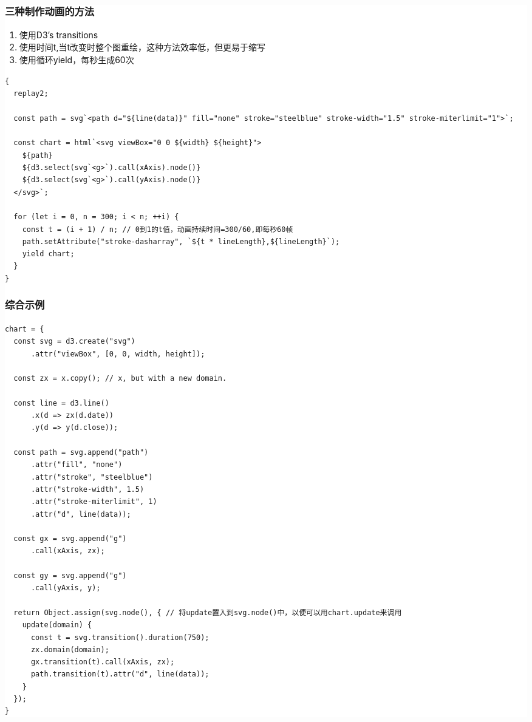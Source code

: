     
### 三种制作动画的方法
1. 使用D3’s transitions
2. 使用时间t,当t改变时整个图重绘，这种方法效率低，但更易于缩写
3. 使用循环yield，每秒生成60次
```
{
  replay2;

  const path = svg`<path d="${line(data)}" fill="none" stroke="steelblue" stroke-width="1.5" stroke-miterlimit="1">`;

  const chart = html`<svg viewBox="0 0 ${width} ${height}">
    ${path}
    ${d3.select(svg`<g>`).call(xAxis).node()}
    ${d3.select(svg`<g>`).call(yAxis).node()}
  </svg>`;

  for (let i = 0, n = 300; i < n; ++i) {
    const t = (i + 1) / n; // 0到1的t值，动画持续时间=300/60,即每秒60帧
    path.setAttribute("stroke-dasharray", `${t * lineLength},${lineLength}`);
    yield chart;
  }
}
```

### 综合示例
```
chart = {
  const svg = d3.create("svg")
      .attr("viewBox", [0, 0, width, height]);

  const zx = x.copy(); // x, but with a new domain.

  const line = d3.line()
      .x(d => zx(d.date))
      .y(d => y(d.close));

  const path = svg.append("path")
      .attr("fill", "none")
      .attr("stroke", "steelblue")
      .attr("stroke-width", 1.5)
      .attr("stroke-miterlimit", 1)
      .attr("d", line(data));

  const gx = svg.append("g")
      .call(xAxis, zx);

  const gy = svg.append("g")
      .call(yAxis, y);

  return Object.assign(svg.node(), { // 将update置入到svg.node()中，以便可以用chart.update来调用
    update(domain) {
      const t = svg.transition().duration(750);
      zx.domain(domain);
      gx.transition(t).call(xAxis, zx);
      path.transition(t).attr("d", line(data));
    }
  });
}
```

